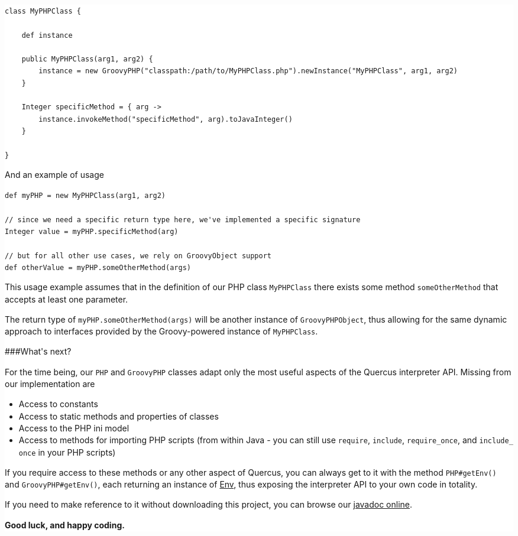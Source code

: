 	class MyPHPClass {

		def instance
	
		public MyPHPClass(arg1, arg2) {
			instance = new GroovyPHP("classpath:/path/to/MyPHPClass.php").newInstance("MyPHPClass", arg1, arg2)
		}
	
		Integer specificMethod = { arg ->
			instance.invokeMethod("specificMethod", arg).toJavaInteger()
		}

	}

And an example of usage

	def myPHP = new MyPHPClass(arg1, arg2)
	
	// since we need a specific return type here, we've implemented a specific signature
	Integer value = myPHP.specificMethod(arg)
	
	// but for all other use cases, we rely on GroovyObject support
	def otherValue = myPHP.someOtherMethod(args)
	
This usage example assumes that in the definition of our PHP class `MyPHPClass` there exists
some method `someOtherMethod` that accepts at least one parameter.

The return type of `myPHP.someOtherMethod(args)` will be another instance of `GroovyPHPObject`,
thus allowing for the same dynamic approach to interfaces provided by the Groovy-powered
instance of `MyPHPClass`.

###What's next?

For the time being, our `PHP` and `GroovyPHP` classes adapt only the most useful 
aspects of the Quercus interpreter API. Missing from our implementation are

* Access to constants
* Access to static methods and properties of classes
* Access to the PHP ini model
* Access to methods for importing PHP scripts (from within Java - you can still use `require`, `include`, `require_once`, and `include_once` in your PHP scripts)

If you require access to these methods or any other aspect of Quercus, you can always get to it
with the method `PHP#getEnv()` and `GroovyPHP#getEnv()`, each returning an instance of <a href="http://www.caucho.com/resin-javadoc/com/caucho/quercus/env/Env.html">Env</a>,
thus exposing the interpreter API to your own code in totality.

If you need to make reference to it without downloading this project, you can browse our [javadoc online](http://aaroncollegeman.com/static/projects/java-in-php/javadoc).

**Good luck, and happy coding.**

 




	
	

	



